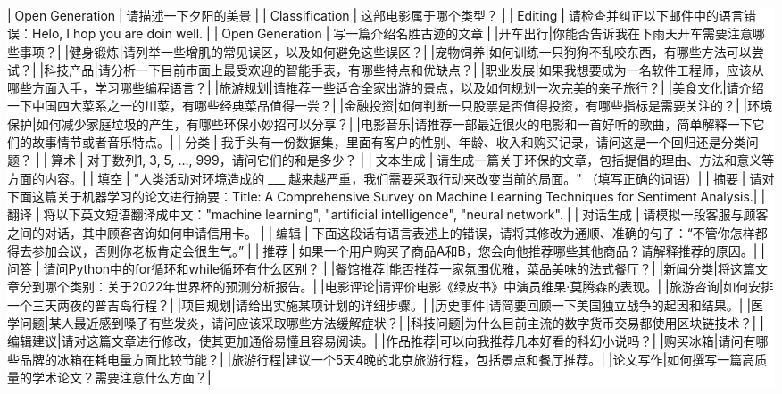 | Open Generation | 请描述一下夕阳的美景 |
| Classification | 这部电影属于哪个类型？ |
| Editing | 请检查并纠正以下邮件中的语言错误：Helo, I hop you are doin well. |
| Open Generation | 写一篇介绍名胜古迹的文章 |
|开车出行|你能否告诉我在下雨天开车需要注意哪些事项？|
|健身锻炼|请列举一些增肌的常见误区，以及如何避免这些误区？|
|宠物饲养|如何训练一只狗狗不乱咬东西，有哪些方法可以尝试？|
|科技产品|请分析一下目前市面上最受欢迎的智能手表，有哪些特点和优缺点？|
|职业发展|如果我想要成为一名软件工程师，应该从哪些方面入手，学习哪些编程语言？|
|旅游规划|请推荐一些适合全家出游的景点，以及如何规划一次完美的亲子旅行？|
|美食文化|请介绍一下中国四大菜系之一的川菜，有哪些经典菜品值得一尝？|
|金融投资|如何判断一只股票是否值得投资，有哪些指标是需要关注的？|
|环境保护|如何减少家庭垃圾的产生，有哪些环保小妙招可以分享？|
|电影音乐|请推荐一部最近很火的电影和一首好听的歌曲，简单解释一下它们的故事情节或者音乐特点。|
| 分类 | 我手头有一份数据集，里面有客户的性别、年龄、收入和购买记录，请问这是一个回归还是分类问题？ |
| 算术 | 对于数列1, 3, 5, ..., 999，请问它们的和是多少？ |
| 文本生成 | 请生成一篇关于环保的文章，包括提倡的理由、方法和意义等方面的内容。|
| 填空 | "人类活动对环境造成的 ___ 越来越严重，我们需要采取行动来改变当前的局面。" （填写正确的词语）|
| 摘要 | 请对下面这篇关于机器学习的论文进行摘要：Title: A Comprehensive Survey on Machine Learning Techniques for Sentiment Analysis.|
| 翻译 | 将以下英文短语翻译成中文："machine learning", "artificial intelligence", "neural network". |
| 对话生成 | 请模拟一段客服与顾客之间的对话，其中顾客咨询如何申请信用卡。 |
| 编辑 | 下面这段话有语言表述上的错误，请将其修改为通顺、准确的句子：“不管你怎样都得去参加会议，否则你老板肯定会很生气。” |
| 推荐 | 如果一个用户购买了商品A和B，您会向他推荐哪些其他商品？请解释推荐的原因。|
| 问答 | 请问Python中的for循环和while循环有什么区别？ |
|餐馆推荐|能否推荐一家氛围优雅，菜品美味的法式餐厅？|
|新闻分类|将这篇文章分到哪个类别：关于2022年世界杯的预测分析报告。|
|电影评论|请评价电影《绿皮书》中演员维果·莫腾森的表现。|
|旅游咨询|如何安排一个三天两夜的普吉岛行程？|
|项目规划|请给出实施某项计划的详细步骤。|
|历史事件|请简要回顾一下美国独立战争的起因和结果。|
|医学问题|某人最近感到嗓子有些发炎，请问应该采取哪些方法缓解症状？|
|科技问题|为什么目前主流的数字货币交易都使用区块链技术？|
|编辑建议|请对这篇文章进行修改，使其更加通俗易懂且容易阅读。|
|作品推荐|可以向我推荐几本好看的科幻小说吗？|
|购买冰箱|请问有哪些品牌的冰箱在耗电量方面比较节能？|
|旅游行程|建议一个5天4晚的北京旅游行程，包括景点和餐厅推荐。|
|论文写作|如何撰写一篇高质量的学术论文？需要注意什么方面？|
